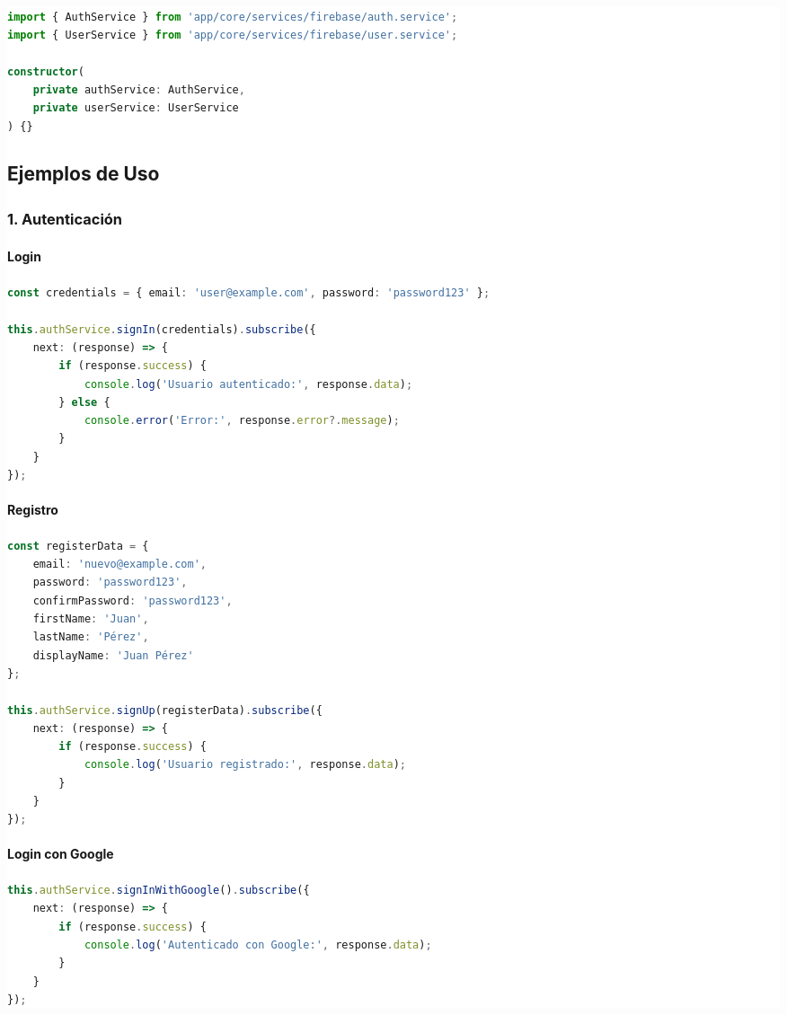 ```typescript
import { AuthService } from 'app/core/services/firebase/auth.service';
import { UserService } from 'app/core/services/firebase/user.service';

constructor(
    private authService: AuthService,
    private userService: UserService
) {}
```

## Ejemplos de Uso

### 1. Autenticación

#### Login
```typescript
const credentials = { email: 'user@example.com', password: 'password123' };

this.authService.signIn(credentials).subscribe({
    next: (response) => {
        if (response.success) {
            console.log('Usuario autenticado:', response.data);
        } else {
            console.error('Error:', response.error?.message);
        }
    }
});
```

#### Registro
```typescript
const registerData = {
    email: 'nuevo@example.com',
    password: 'password123',
    confirmPassword: 'password123',
    firstName: 'Juan',
    lastName: 'Pérez',
    displayName: 'Juan Pérez'
};

this.authService.signUp(registerData).subscribe({
    next: (response) => {
        if (response.success) {
            console.log('Usuario registrado:', response.data);
        }
    }
});
```

#### Login con Google
```typescript
this.authService.signInWithGoogle().subscribe({
    next: (response) => {
        if (response.success) {
            console.log('Autenticado con Google:', response.data);
        }
    }
});
```
